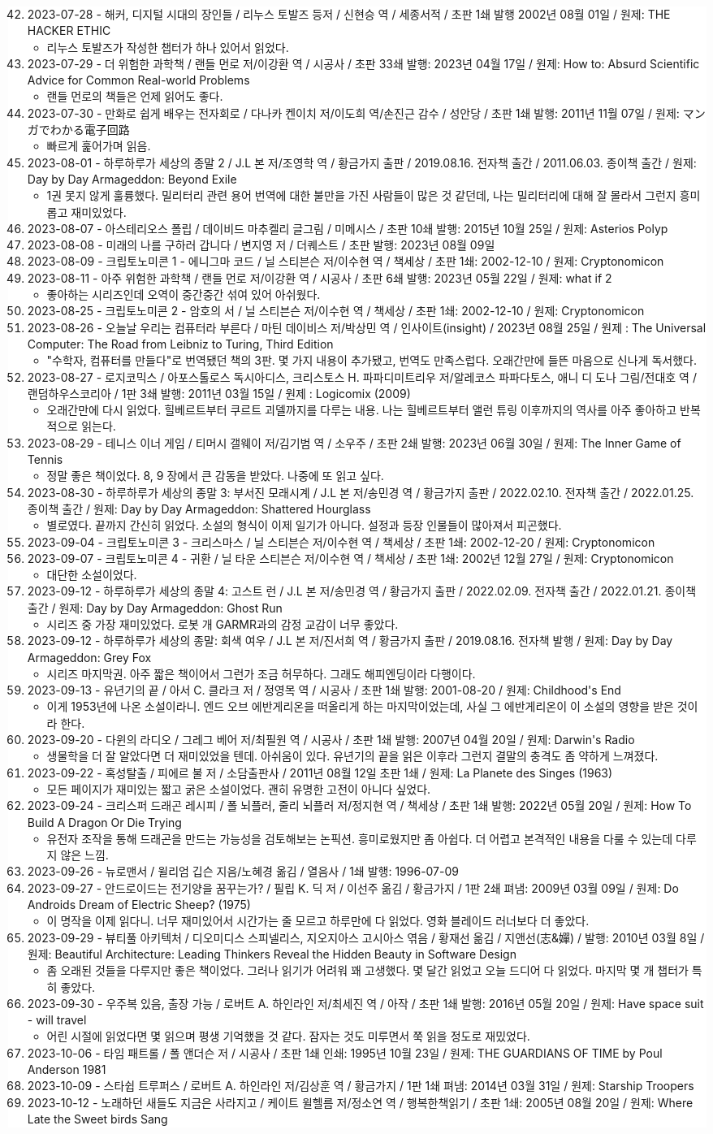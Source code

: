 42. 2023-07-28 - 해커, 디지털 시대의 장인들 / 리누스 토발즈 등저 / 신현승 역 / 세종서적 / 초판 1쇄 발행 2002년 08월 01일 / 원제: THE HACKER ETHIC
    - 리누스 토발즈가 작성한 챕터가 하나 있어서 읽었다.
43. 2023-07-29 - 더 위험한 과학책 / 랜들 먼로 저/이강환 역 / 시공사 / 초판 33쇄 발행: 2023년 04월 17일 / 원제: How to: Absurd Scientific Advice for Common Real-world Problems
    - 랜들 먼로의 책들은 언제 읽어도 좋다.
44. 2023-07-30 - 만화로 쉽게 배우는 전자회로 / 다나카 켄이치 저/이도희 역/손진근 감수 / 성안당 / 초판 1쇄 발행: 2011년 11월 07일 / 원제: マンガでわかる電子回路
    - 빠르게 훑어가며 읽음.
45. 2023-08-01 - 하루하루가 세상의 종말 2 / J.L 본 저/조영학 역 / 황금가지 출판 / 2019.08.16. 전자책 출간 / 2011.06.03. 종이책 출간 / 원제: Day by Day Armageddon: Beyond Exile
    - 1권 못지 않게 훌륭했다. 밀리터리 관련 용어 번역에 대한 불만을 가진 사람들이 많은 것 같던데, 나는 밀리터리에 대해 잘 몰라서 그런지 흥미롭고 재미있었다.
46. 2023-08-07 - 아스테리오스 폴립 / 데이비드 마추켈리 글그림 / 미메시스 / 초판 10쇄 발행: 2015년 10월 25일 / 원제: Asterios Polyp
47. 2023-08-08 - 미래의 나를 구하러 갑니다 / 변지영 저 / 더퀘스트 / 초판 발행: 2023년 08월 09일
48. 2023-08-09 - 크립토노미콘 1 - 에니그마 코드 / 닐 스티븐슨 저/이수현 역 / 책세상 / 초판 1쇄: 2002-12-10 / 원제: Cryptonomicon
49. 2023-08-11 - 아주 위험한 과학책 / 랜들 먼로 저/이강환 역 / 시공사 / 초판 6쇄 발행: 2023년 05월 22일 / 원제: what if 2
    - 좋아하는 시리즈인데 오역이 중간중간 섞여 있어 아쉬웠다.
50. 2023-08-25 - 크립토노미콘 2 - 암호의 서 / 닐 스티븐슨 저/이수현 역 / 책세상 / 초판 1쇄: 2002-12-10 / 원제: Cryptonomicon
51. 2023-08-26 - 오늘날 우리는 컴퓨터라 부른다 / 마틴 데이비스 저/박상민 역 / 인사이트(insight) / 2023년 08월 25일 / 원제 : The Universal Computer: The Road from Leibniz to Turing, Third Edition
    - "수학자, 컴퓨터를 만들다"로 번역됐던 책의 3판. 몇 가지 내용이 추가됐고, 번역도 만족스럽다. 오래간만에 들뜬 마음으로 신나게 독서했다.
52. 2023-08-27 - 로지코믹스 / 아포스톨로스 독시아디스, 크리스토스 H. 파파디미트리우 저/알레코스 파파다토스, 애니 디 도나 그림/전대호 역 / 랜덤하우스코리아 / 1판 3쇄 발행: 2011년 03월 15일 / 원제 : Logicomix (2009)
    - 오래간만에 다시 읽었다. 힐베르트부터 쿠르트 괴델까지를 다루는 내용. 나는 힐베르트부터 앨런 튜링 이후까지의 역사를 아주 좋아하고 반복적으로 읽는다.
53. 2023-08-29 - 테니스 이너 게임 / 티머시 갤웨이 저/김기범 역 / 소우주 / 초판 2쇄 발행: 2023년 06월 30일 / 원제: The Inner Game of Tennis
    - 정말 좋은 책이었다. 8, 9 장에서 큰 감동을 받았다. 나중에 또 읽고 싶다.
54. 2023-08-30 - 하루하루가 세상의 종말 3: 부서진 모래시계 / J.L 본 저/송민경 역 / 황금가지 출판 / 2022.02.10. 전자책 출간 / 2022.01.25. 종이책 출간 / 원제: Day by Day Armageddon: Shattered Hourglass
    - 별로였다. 끝까지 간신히 읽었다. 소설의 형식이 이제 일기가 아니다. 설정과 등장 인물들이 많아져서 피곤했다.
55. 2023-09-04 - 크립토노미콘 3 - 크리스마스 / 닐 스티븐슨 저/이수현 역 / 책세상 / 초판 1쇄: 2002-12-20 / 원제: Cryptonomicon
56. 2023-09-07 - 크립토노미콘 4 - 귀환 / 닐 타운 스티븐슨 저/이수현 역 / 책세상 / 초판 1쇄: 2002년 12월 27일 / 원제: Cryptonomicon
    - 대단한 소설이었다.
57. 2023-09-12 - 하루하루가 세상의 종말 4: 고스트 런 / J.L 본 저/송민경 역 / 황금가지 출판 / 2022.02.09. 전자책 출간 / 2022.01.21. 종이책 출간 / 원제: Day by Day Armageddon: Ghost Run
    - 시리즈 중 가장 재미있었다. 로봇 개 GARMR과의 감정 교감이 너무 좋았다.
58. 2023-09-12 - 하루하루가 세상의 종말: 회색 여우 / J.L 본 저/진서희 역 / 황금가지 출판 / 2019.08.16. 전자책 발행 / 원제: Day by Day Armageddon: Grey Fox
    - 시리즈 마지막권. 아주 짧은 책이어서 그런가 조금 허무하다. 그래도 해피엔딩이라 다행이다.
59. 2023-09-13 - 유년기의 끝 / 아서 C. 클라크 저 / 정영목 역 / 시공사 / 초판 1쇄 발행: 2001-08-20 / 원제: Childhood's End
    - 이게 1953년에 나온 소설이라니. 엔드 오브 에반게리온을 떠올리게 하는 마지막이었는데, 사실 그 에반게리온이 이 소설의 영향을 받은 것이라 한다.
60. 2023-09-20 - 다윈의 라디오 / 그레그 베어 저/최필원 역 / 시공사 / 초판 1쇄 발행: 2007년 04월 20일 / 원제: Darwin's Radio
    - 생물학을 더 잘 알았다면 더 재미있었을 텐데. 아쉬움이 있다. 유년기의 끝을 읽은 이후라 그런지 결말의 충격도 좀 약하게 느껴졌다.
61. 2023-09-22 - 혹성탈출 / 피에르 불 저 / 소담출판사 / 2011년 08월 12일 초판 1쇄 / 원제: La Planete des Singes (1963)
    - 모든 페이지가 재미있는 짧고 굵은 소설이었다. 괜히 유명한 고전이 아니다 싶었다.
62. 2023-09-24 - 크리스퍼 드래곤 레시피 / 폴 뇌플러, 줄리 뇌플러 저/정지현 역 / 책세상 / 초판 1쇄 발행: 2022년 05월 20일 / 원제: How To Build A Dragon Or Die Trying
    - 유전자 조작을 통해 드래곤을 만드는 가능성을 검토해보는 논픽션. 흥미로웠지만 좀 아쉽다. 더 어렵고 본격적인 내용을 다룰 수 있는데 다루지 않은 느낌.
63. 2023-09-26 - 뉴로맨서 / 윌리엄 깁슨 지음/노혜경 옮김 / 열음사 / 1쇄 발행: 1996-07-09
64. 2023-09-27 - 안드로이드는 전기양을 꿈꾸는가? / 필립 K. 딕 저 / 이선주 옮김 / 황금가지 / 1판 2쇄 펴냄: 2009년 03월 09일 / 원제: Do Androids Dream of Electric Sheep? (1975)
    - 이 명작을 이제 읽다니. 너무 재미있어서 시간가는 줄 모르고 하루만에 다 읽었다. 영화 블레이드 러너보다 더 좋았다.
65. 2023-09-29 - 뷰티풀 아키텍처 / 디오미디스 스피넬리스, 지오지아스 고시아스 엮음 / 황재선 옮김 / 지앤선(志&嬋) / 발행: 2010년 03월 8일 / 원제: Beautiful Architecture: Leading Thinkers Reveal the Hidden Beauty in Software Design
    - 좀 오래된 것들을 다루지만 좋은 책이었다. 그러나 읽기가 어려워 꽤 고생했다. 몇 달간 읽었고 오늘 드디어 다 읽었다. 마지막 몇 개 챕터가 특히 좋았다.
66. 2023-09-30 - 우주복 있음, 출장 가능 / 로버트 A. 하인라인 저/최세진 역 / 아작 / 초판 1쇄 발행: 2016년 05월 20일 / 원제: Have space suit - will travel
    - 어린 시절에 읽었다면 몇 읽으며 평생 기억했을 것 같다. 잠자는 것도 미루면서 쭉 읽을 정도로 재밌었다.
67. 2023-10-06 - 타임 패트롤 / 폴 앤더슨 저 / 시공사 / 초판 1쇄 인쇄: 1995년 10월 23일 / 원제: THE GUARDIANS OF TIME by Poul Anderson 1981
68. 2023-10-09 - <span id="book-starship-troopers"/> 스타쉽 트루퍼스 / 로버트 A. 하인라인 저/김상훈 역 / 황금가지 / 1판 1쇄 펴냄: 2014년 03월 31일 / 원제: Starship Troopers
69. 2023-10-12 - 노래하던 새들도 지금은 사라지고 / 케이트 윌헬름 저/정소연 역 / 행복한책읽기 / 초판 1쇄: 2005년 08월 20일 / 원제: Where Late the Sweet birds Sang